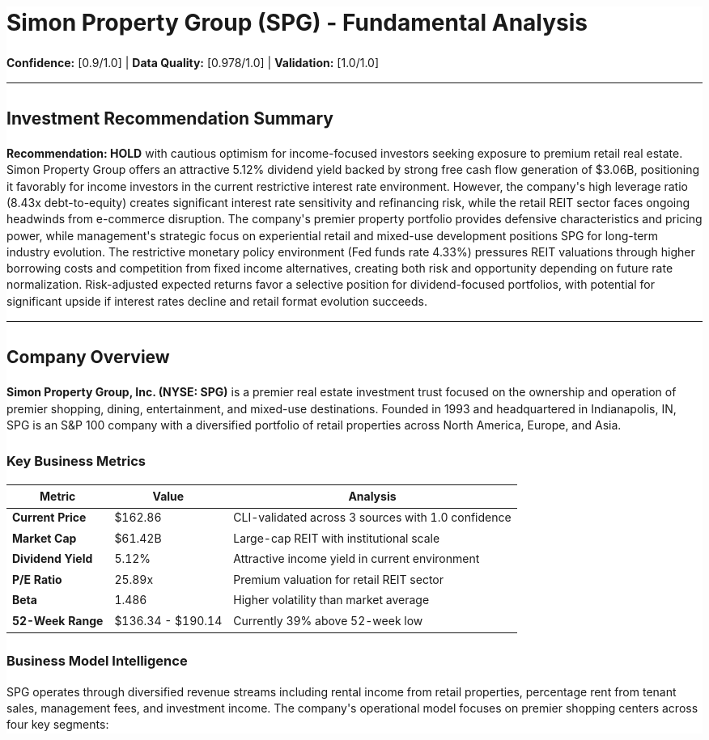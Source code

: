 # Simon Property Group (SPG) - Fundamental Analysis

**Confidence:** [0.9/1.0] | **Data Quality:** [0.978/1.0] | **Validation:** [1.0/1.0]

---

## Investment Recommendation Summary

**Recommendation: HOLD** with cautious optimism for income-focused investors seeking exposure to premium retail real estate. Simon Property Group offers an attractive 5.12% dividend yield backed by strong free cash flow generation of $3.06B, positioning it favorably for income investors in the current restrictive interest rate environment. However, the company's high leverage ratio (8.43x debt-to-equity) creates significant interest rate sensitivity and refinancing risk, while the retail REIT sector faces ongoing headwinds from e-commerce disruption. The company's premier property portfolio provides defensive characteristics and pricing power, while management's strategic focus on experiential retail and mixed-use development positions SPG for long-term industry evolution. The restrictive monetary policy environment (Fed funds rate 4.33%) pressures REIT valuations through higher borrowing costs and competition from fixed income alternatives, creating both risk and opportunity depending on future rate normalization. Risk-adjusted expected returns favor a selective position for dividend-focused portfolios, with potential for significant upside if interest rates decline and retail format evolution succeeds.

---

## Company Overview

**Simon Property Group, Inc. (NYSE: SPG)** is a premier real estate investment trust focused on the ownership and operation of premier shopping, dining, entertainment, and mixed-use destinations. Founded in 1993 and headquartered in Indianapolis, IN, SPG is an S&P 100 company with a diversified portfolio of retail properties across North America, Europe, and Asia.

### Key Business Metrics

| Metric | Value | Analysis |
|--------|--------|----------|
| **Current Price** | $162.86 | CLI-validated across 3 sources with 1.0 confidence |
| **Market Cap** | $61.42B | Large-cap REIT with institutional scale |
| **Dividend Yield** | 5.12% | Attractive income yield in current environment |
| **P/E Ratio** | 25.89x | Premium valuation for retail REIT sector |
| **Beta** | 1.486 | Higher volatility than market average |
| **52-Week Range** | $136.34 - $190.14 | Currently 39% above 52-week low |

### Business Model Intelligence

SPG operates through diversified revenue streams including rental income from retail properties, percentage rent from tenant sales, management fees, and investment income. The company's operational model focuses on premier shopping centers across four key segments:
